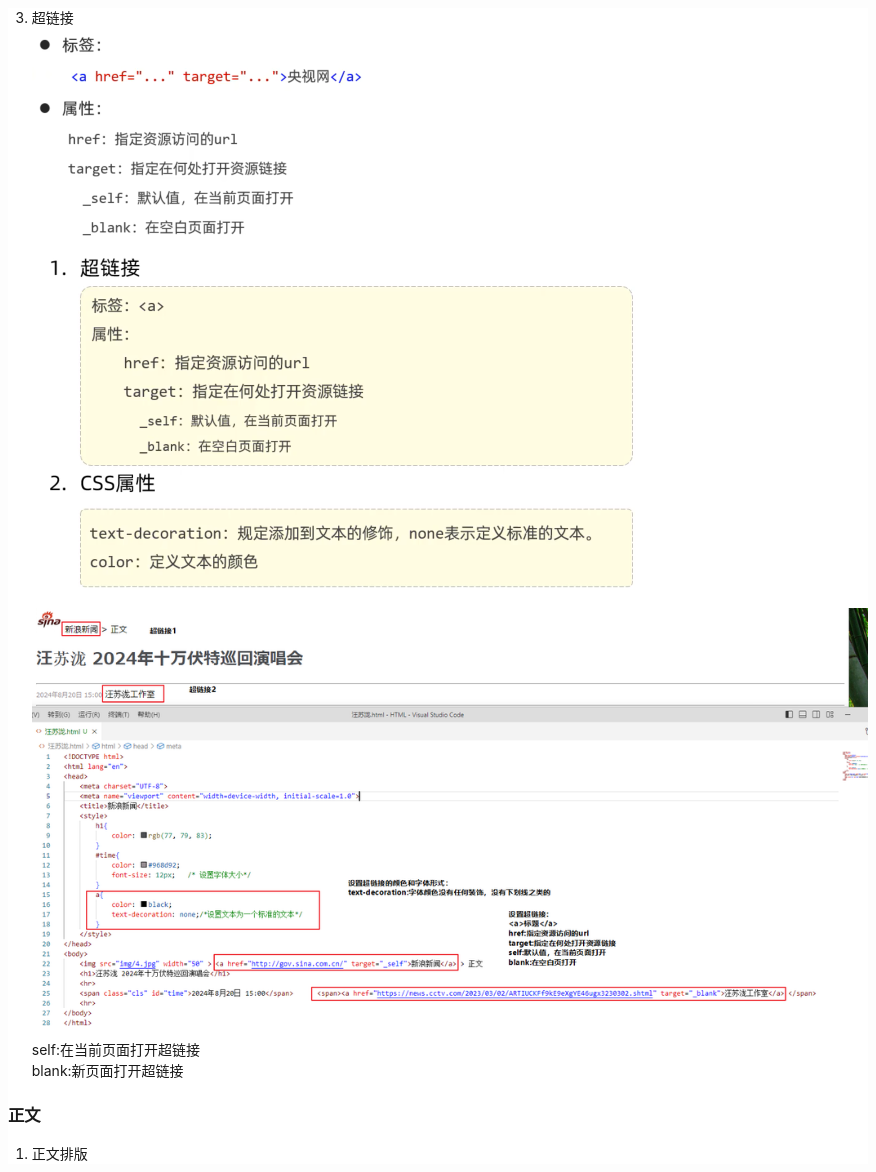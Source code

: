 3.  超链接  
![img_22.png](image/image5/img_22.png)  
![img_23.png](image/image5/img_23.png)  
![img_42.png](image/image5/img_42.png)  
self:在当前页面打开超链接  
blank:新页面打开超链接  
###  正文  
1.  正文排版  